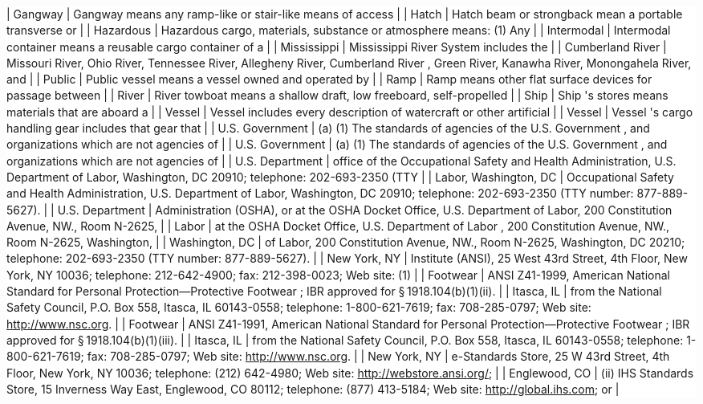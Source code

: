 | Gangway               | Gangway means any ramp-like or stair-like means of access                                                                                                                                          |
| Hatch                 | Hatch beam or strongback mean a portable transverse or                                                                                                                                             |
| Hazardous             | Hazardous cargo, materials, substance or atmosphere means: (1) Any                                                                                                                                 |
| Intermodal            | Intermodal container means a reusable cargo container of a                                                                                                                                         |
| Mississippi           | Mississippi  River System includes the                                                                                                                                                             |
| Cumberland River      | Missouri River, Ohio River, Tennessee River, Allegheny River, Cumberland River , Green River, Kanawha River, Monongahela River, and                                                                |
| Public                | Public vessel means a vessel owned and operated by                                                                                                                                                 |
| Ramp                  | Ramp means other flat surface devices for passage between                                                                                                                                          |
| River                 | River towboat means a shallow draft, low freeboard, self-propelled                                                                                                                                 |
| Ship                  | Ship 's stores means materials that are aboard a                                                                                                                                                   |
| Vessel                | Vessel includes every description of watercraft or other artificial                                                                                                                                |
| Vessel                | Vessel 's cargo handling gear includes that gear that                                                                                                                                              |
| U.S. Government       | (a) (1) The standards of agencies of the  U.S. Government , and organizations which are not agencies of                                                                                            |
| U.S. Government       | (a) (1) The standards of agencies of the  U.S. Government , and organizations which are not agencies of                                                                                            |
| U.S. Department       | office of the Occupational Safety and Health Administration, U.S. Department of Labor, Washington, DC 20910; telephone: 202-693-2350 (TTY                                                          |
| Labor, Washington, DC | Occupational Safety and Health Administration, U.S. Department of Labor, Washington, DC  20910; telephone: 202-693-2350 (TTY number: 877-889-5627).                                                |
| U.S. Department       | Administration (OSHA), or at the OSHA Docket Office, U.S. Department of Labor, 200 Constitution Avenue, NW., Room N-2625,                                                                          |
| Labor                 | at the OSHA Docket Office, U.S. Department of Labor , 200 Constitution Avenue, NW., Room N-2625, Washington,                                                                                       |
| Washington, DC        | of Labor, 200 Constitution Avenue, NW., Room N-2625, Washington, DC  20210; telephone: 202-693-2350 (TTY number: 877-889-5627).                                                                    |
| New York, NY          | Institute (ANSI), 25 West 43rd Street, 4th Floor, New York, NY 10036; telephone: 212-642-4900; fax: 212-398-0023; Web site: (1)                                                                    |
| Footwear              | ANSI Z41-1999, American National Standard for Personal Protection&#8212;Protective Footwear ; IBR approved for &#167;&#8201;1918.104(b)(1)(ii).                                                    |
| Itasca, IL            | from the National Safety Council, P.O. Box 558, Itasca, IL  60143-0558; telephone: 1-800-621-7619; fax: 708-285-0797; Web site: http://www.nsc.org.                                                |
| Footwear              | ANSI Z41-1991, American National Standard for Personal Protection&#8212;Protective Footwear ; IBR approved for &#167;&#8201;1918.104(b)(1)(iii).                                                   |
| Itasca, IL            | from the National Safety Council, P.O. Box 558, Itasca, IL  60143-0558; telephone: 1-800-621-7619; fax: 708-285-0797; Web site: http://www.nsc.org.                                                |
| New York, NY          | e-Standards Store, 25 W 43rd Street, 4th Floor, New York, NY  10036; telephone: (212) 642-4980; Web site: http://webstore.ansi.org/;                                                               |
| Englewood, CO         | (ii) IHS Standards Store, 15 Inverness Way East,  Englewood, CO  80112; telephone: (877) 413-5184; Web site: http://global.ihs.com; or                                                             |